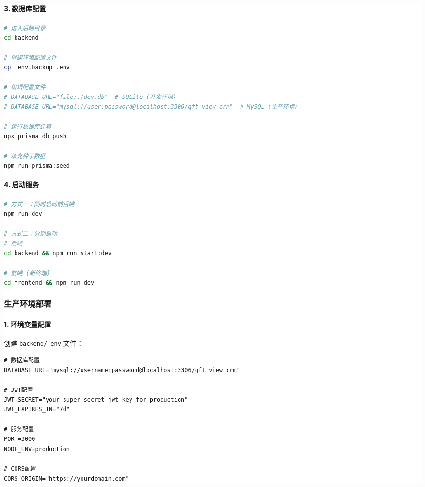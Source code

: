 #### 3. 数据库配置

```bash
# 进入后端目录
cd backend

# 创建环境配置文件
cp .env.backup .env

# 编辑配置文件
# DATABASE_URL="file:./dev.db"  # SQLite (开发环境)
# DATABASE_URL="mysql://user:password@localhost:3306/qft_view_crm"  # MySQL (生产环境)

# 运行数据库迁移
npx prisma db push

# 填充种子数据
npm run prisma:seed
```

#### 4. 启动服务

```bash
# 方式一：同时启动前后端
npm run dev

# 方式二：分别启动
# 后端
cd backend && npm run start:dev

# 前端 (新终端)
cd frontend && npm run dev
```

### 生产环境部署

#### 1. 环境变量配置

创建 `backend/.env` 文件：

```env
# 数据库配置
DATABASE_URL="mysql://username:password@localhost:3306/qft_view_crm"

# JWT配置
JWT_SECRET="your-super-secret-jwt-key-for-production"
JWT_EXPIRES_IN="7d"

# 服务配置
PORT=3000
NODE_ENV=production

# CORS配置
CORS_ORIGIN="https://yourdomain.com"
```
